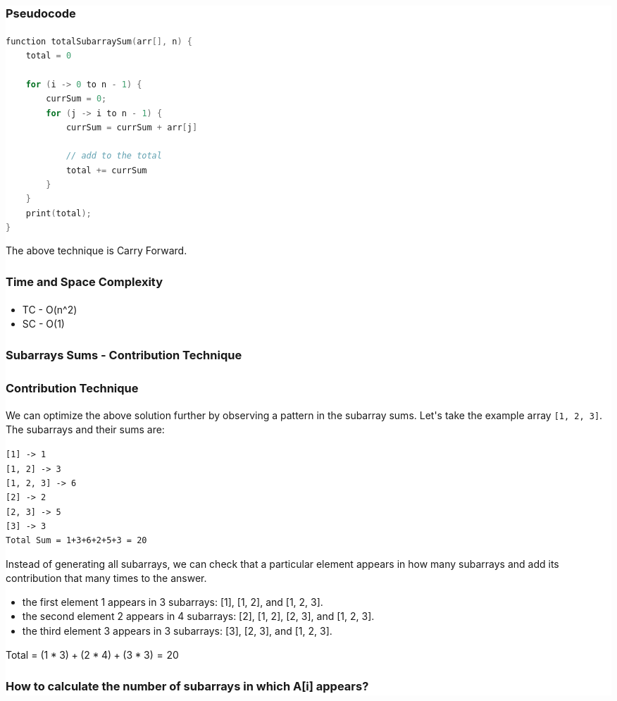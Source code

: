 
### Pseudocode
```cpp
function totalSubarraySum(arr[], n) {
    total = 0

    for (i -> 0 to n - 1) {
        currSum = 0;
        for (j -> i to n - 1) {
            currSum = currSum + arr[j]
                
            // add to the total
            total += currSum
        }
    }
    print(total);
}
```
The above technique is Carry Forward.
### Time and Space Complexity
* TC - O(n^2)
* SC - O(1)
### Subarrays Sums - Contribution Technique


### Contribution Technique

We can optimize the above solution further by observing a pattern in the subarray sums.
Let's take the example array ``[1, 2, 3]``. The subarrays and their sums are:

```
[1] -> 1
[1, 2] -> 3
[1, 2, 3] -> 6
[2] -> 2
[2, 3] -> 5
[3] -> 3
Total Sum = 1+3+6+2+5+3 = 20
```

Instead of generating all subarrays, we can check that a particular element appears in how many subarrays and add its contribution that many times to the answer.

* the first element 1 appears in 3 subarrays: [1], [1, 2], and [1, 2, 3]. 
* the second element 2 appears in 4 subarrays: [2], [1, 2], [2, 3], and [1, 2, 3]. 
* the third element 3 appears in 3 subarrays: [3], [2, 3], and [1, 2, 3].

Total = $(1*3) + (2*4) + (3*3) = 20$

### How to calculate the number of subarrays in which A[i] appears? 

